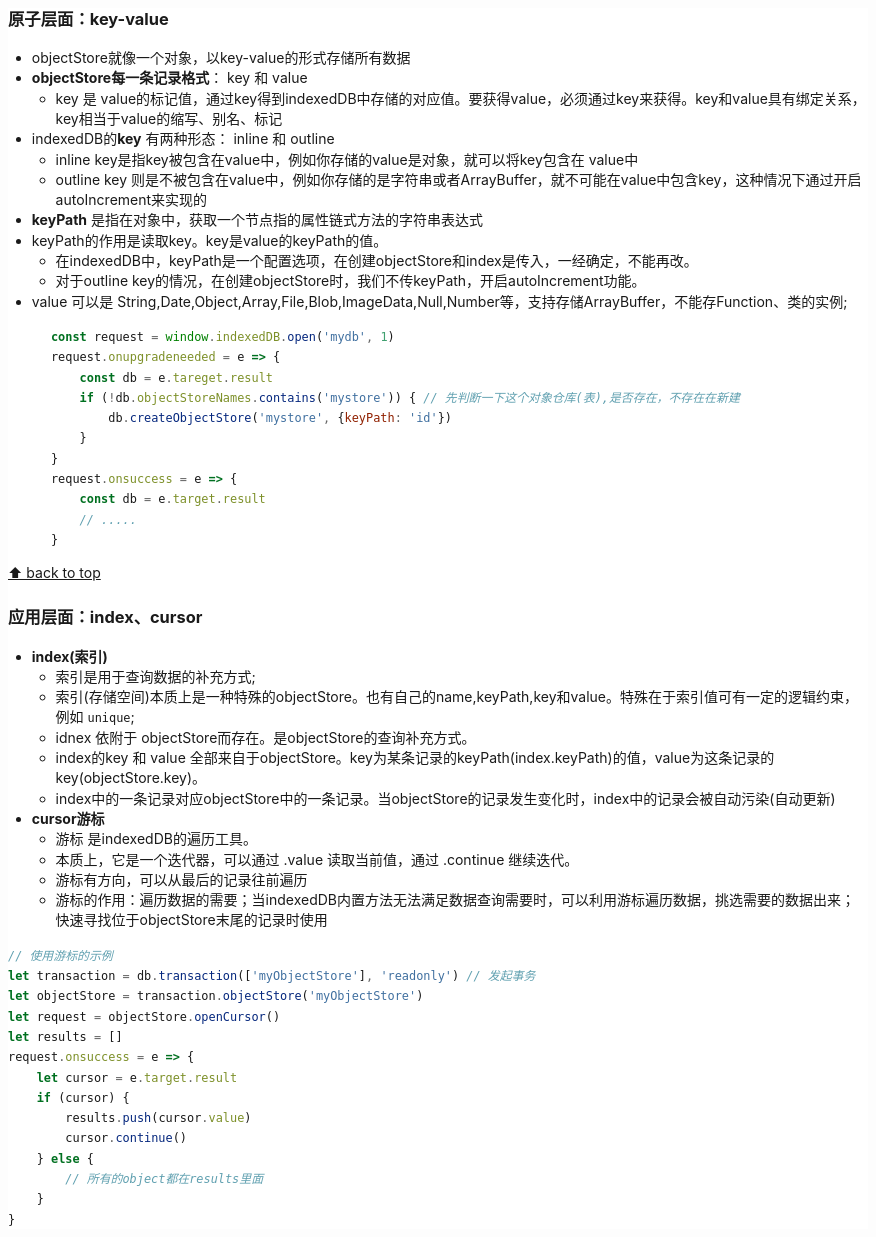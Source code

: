 ### 原子层面：key-value

- objectStore就像一个对象，以key-value的形式存储所有数据
- **objectStore每一条记录格式**： key 和 value
  - key 是 value的标记值，通过key得到indexedDB中存储的对应值。要获得value，必须通过key来获得。key和value具有绑定关系，key相当于value的缩写、别名、标记
- indexedDB的**key** 有两种形态： inline 和 outline
  - inline key是指key被包含在value中，例如你存储的value是对象，就可以将key包含在 value中
  - outline key 则是不被包含在value中，例如你存储的是字符串或者ArrayBuffer，就不可能在value中包含key，这种情况下通过开启autoIncrement来实现的
- **keyPath** 是指在对象中，获取一个节点指的属性链式方法的字符串表达式
 - keyPath的作用是读取key。key是value的keyPath的值。
    - 在indexedDB中，keyPath是一个配置选项，在创建objectStore和index是传入，一经确定，不能再改。
    - 对于outline key的情况，在创建objectStore时，我们不传keyPath，开启autoIncrement功能。
  - value 可以是 String,Date,Object,Array,File,Blob,ImageData,Null,Number等，支持存储ArrayBuffer，不能存Function、类的实例;

```js
      const request = window.indexedDB.open('mydb', 1)
      request.onupgradeneeded = e => {
          const db = e.tareget.result
          if (!db.objectStoreNames.contains('mystore')) { // 先判断一下这个对象仓库(表),是否存在，不存在在新建
              db.createObjectStore('mystore', {keyPath: 'id'})
          }
      }
      request.onsuccess = e => {
          const db = e.target.result
          // .....
      }
```

[⬆ back to top](#top)

### 应用层面：index、cursor

- **index(索引)**
  - 索引是用于查询数据的补充方式;
  - 索引(存储空间)本质上是一种特殊的objectStore。也有自己的name,keyPath,key和value。特殊在于索引值可有一定的逻辑约束，例如  `unique`;
  - idnex 依附于 objectStore而存在。是objectStore的查询补充方式。
  - index的key 和 value 全部来自于objectStore。key为某条记录的keyPath(index.keyPath)的值，value为这条记录的key(objectStore.key)。
  - index中的一条记录对应objectStore中的一条记录。当objectStore的记录发生变化时，index中的记录会被自动污染(自动更新)
- **cursor游标**
  - 游标 是indexedDB的遍历工具。
  - 本质上，它是一个迭代器，可以通过 .value 读取当前值，通过 .continue 继续迭代。
  - 游标有方向，可以从最后的记录往前遍历
  - 游标的作用：遍历数据的需要；当indexedDB内置方法无法满足数据查询需要时，可以利用游标遍历数据，挑选需要的数据出来；快速寻找位于objectStore末尾的记录时使用

```js
// 使用游标的示例
let transaction = db.transaction(['myObjectStore'], 'readonly') // 发起事务
let objectStore = transaction.objectStore('myObjectStore')
let request = objectStore.openCursor()
let results = []
request.onsuccess = e => {
    let cursor = e.target.result
    if (cursor) {
        results.push(cursor.value)
        cursor.continue()
    } else {
        // 所有的object都在results里面
    }
}
```
